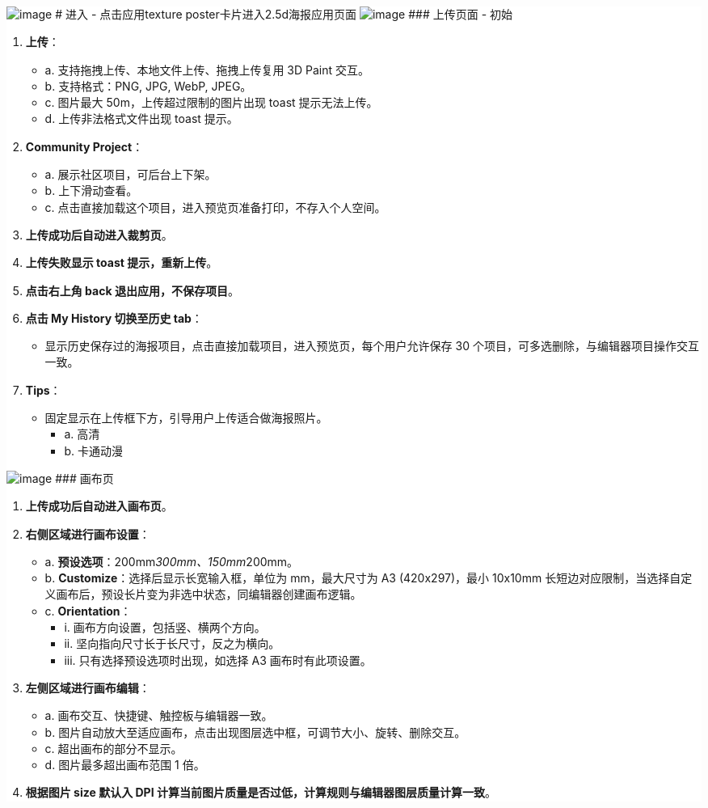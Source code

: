 <img width="540" alt="image" src="https://github.com/user-attachments/assets/ea8ceb1d-e27f-4c36-866e-d91541afd4b5" />
# 进入
- 点击应用texture poster卡片进入2.5d海报应用页面

<img width="541" alt="image" src="https://github.com/user-attachments/assets/fd9584b5-7940-4d4a-97fb-6a8f6b1dd309" />
### 上传页面 - 初始

1. **上传**：
   - a. 支持拖拽上传、本地文件上传、拖拽上传复用 3D Paint 交互。
   - b. 支持格式：PNG, JPG, WebP, JPEG。
   - c. 图片最大 50m，上传超过限制的图片出现 toast 提示无法上传。
   - d. 上传非法格式文件出现 toast 提示。

2. **Community Project**：
   - a. 展示社区项目，可后台上下架。
   - b. 上下滑动查看。
   - c. 点击直接加载这个项目，进入预览页准备打印，不存入个人空间。

3. **上传成功后自动进入裁剪页**。

4. **上传失败显示 toast 提示，重新上传**。

5. **点击右上角 back 退出应用，不保存项目**。

6. **点击 My History 切换至历史 tab**：
   - 显示历史保存过的海报项目，点击直接加载项目，进入预览页，每个用户允许保存 30 个项目，可多选删除，与编辑器项目操作交互一致。

7. **Tips**：
   - 固定显示在上传框下方，引导用户上传适合做海报照片。
     - a. 高清
     - b. 卡通动漫
<img width="797" alt="image" src="https://github.com/user-attachments/assets/39ba01d5-ab2f-4358-9ef6-25d320ef4f00" />
### 画布页

1. **上传成功后自动进入画布页**。

2. **右侧区域进行画布设置**：
   - a. **预设选项**：200mm*300mm、150mm*200mm。
   - b. **Customize**：选择后显示长宽输入框，单位为 mm，最大尺寸为 A3 (420x297)，最小 10x10mm 长短边对应限制，当选择自定义画布后，预设长片变为非选中状态，同编辑器创建画布逻辑。
   - c. **Orientation**：
     - i. 画布方向设置，包括竖、横两个方向。
     - ii. 坚向指向尺寸长于长尺寸，反之为横向。
     - iii. 只有选择预设选项时出现，如选择 A3 画布时有此项设置。

3. **左侧区域进行画布编辑**：
   - a. 画布交互、快捷键、触控板与编辑器一致。
   - b. 图片自动放大至适应画布，点击出现图层选中框，可调节大小、旋转、删除交互。
   - c. 超出画布的部分不显示。
   - d. 图片最多超出画布范围 1 倍。

4. **根据图片 size 默认入 DPI 计算当前图片质量是否过低，计算规则与编辑器图层质量计算一致**。
